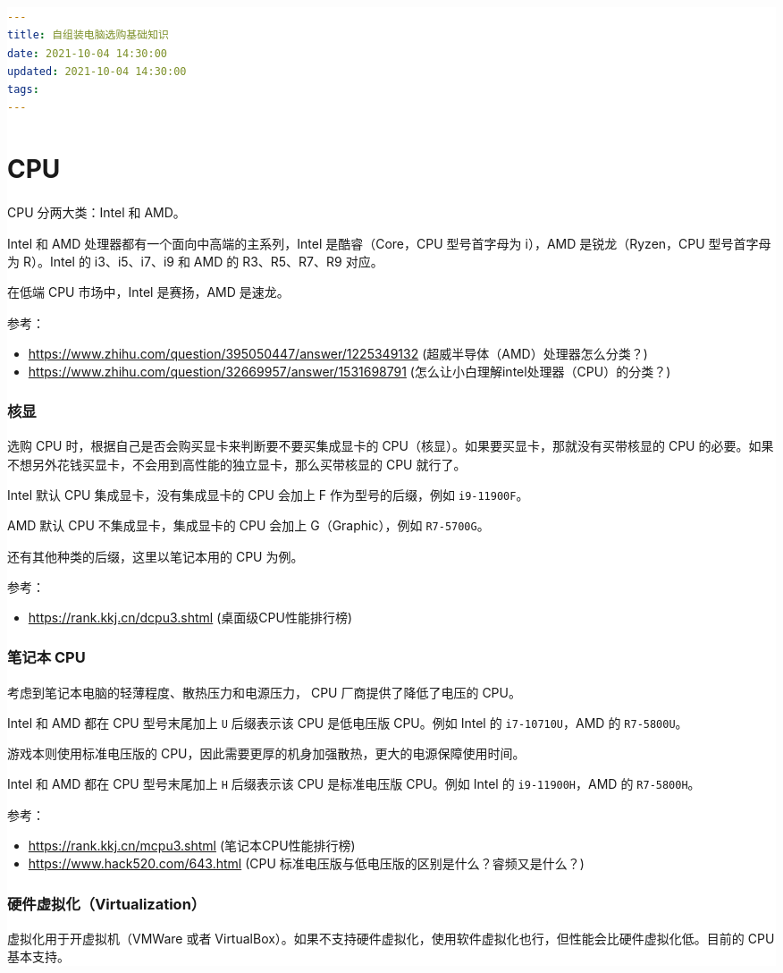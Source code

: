 ```yaml
---
title: 自组装电脑选购基础知识
date: 2021-10-04 14:30:00
updated: 2021-10-04 14:30:00
tags:
---
```


# CPU

CPU 分两大类：Intel 和 AMD。

Intel 和 AMD 处理器都有一个面向中高端的主系列，Intel 是酷睿（Core，CPU 型号首字母为 i），AMD 是锐龙（Ryzen，CPU 型号首字母为 R）。Intel 的 i3、i5、i7、i9 和 AMD 的 R3、R5、R7、R9 对应。

在低端 CPU 市场中，Intel 是赛扬，AMD 是速龙。



参考：

- https://www.zhihu.com/question/395050447/answer/1225349132 (超威半导体（AMD）处理器怎么分类？)
- https://www.zhihu.com/question/32669957/answer/1531698791 (怎么让小白理解intel处理器（CPU）的分类？)

### 核显

选购 CPU 时，根据自己是否会购买显卡来判断要不要买集成显卡的 CPU（核显）。如果要买显卡，那就没有买带核显的 CPU 的必要。如果不想另外花钱买显卡，不会用到高性能的独立显卡，那么买带核显的 CPU 就行了。

Intel 默认 CPU 集成显卡，没有集成显卡的 CPU 会加上 F 作为型号的后缀，例如 `i9-11900F`。

AMD 默认 CPU 不集成显卡，集成显卡的 CPU 会加上 G（Graphic），例如 `R7-5700G`。

还有其他种类的后缀，这里以笔记本用的 CPU 为例。

参考：

- https://rank.kkj.cn/dcpu3.shtml (桌面级CPU性能排行榜)

### 笔记本 CPU

考虑到笔记本电脑的轻薄程度、散热压力和电源压力， CPU 厂商提供了降低了电压的 CPU。

Intel 和 AMD 都在 CPU 型号末尾加上 `U` 后缀表示该 CPU 是低电压版 CPU。例如 Intel 的 `i7-10710U`，AMD 的 `R7-5800U`。

游戏本则使用标准电压版的 CPU，因此需要更厚的机身加强散热，更大的电源保障使用时间。

Intel 和 AMD 都在 CPU 型号末尾加上 `H` 后缀表示该 CPU 是标准电压版 CPU。例如 Intel 的 `i9-11900H`，AMD 的 `R7-5800H`。

参考：

- https://rank.kkj.cn/mcpu3.shtml (笔记本CPU性能排行榜)
- https://www.hack520.com/643.html (CPU 标准电压版与低电压版的区别是什么？睿频又是什么？)

### 硬件虚拟化（Virtualization）

虚拟化用于开虚拟机（VMWare 或者 VirtualBox）。如果不支持硬件虚拟化，使用软件虚拟化也行，但性能会比硬件虚拟化低。目前的 CPU 基本支持。
